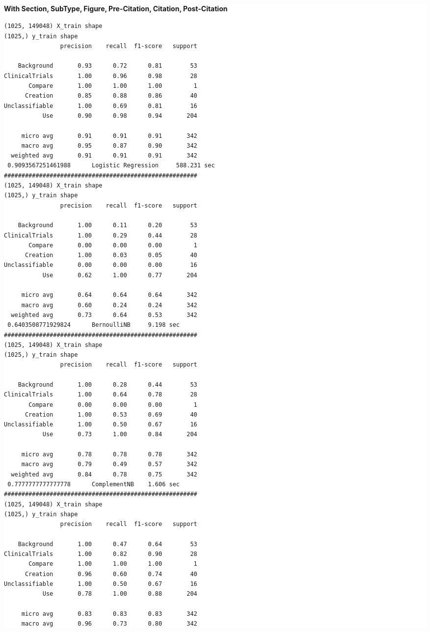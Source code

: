 **With Section, SubType, Figure, Pre-Citation, Citation, Post-Citation**

```
(1025, 149048) X_train shape
(1025,) y_train shape
                precision    recall  f1-score   support

    Background       0.93      0.72      0.81        53
ClinicalTrials       1.00      0.96      0.98        28
       Compare       1.00      1.00      1.00         1
      Creation       0.85      0.88      0.86        40
Unclassifiable       1.00      0.69      0.81        16
           Use       0.90      0.98      0.94       204

     micro avg       0.91      0.91      0.91       342
     macro avg       0.95      0.87      0.90       342
  weighted avg       0.91      0.91      0.91       342
 0.9093567251461988 	 Logistic Regression 	 588.231 sec
#######################################################
(1025, 149048) X_train shape
(1025,) y_train shape
                precision    recall  f1-score   support

    Background       1.00      0.11      0.20        53
ClinicalTrials       1.00      0.29      0.44        28
       Compare       0.00      0.00      0.00         1
      Creation       1.00      0.03      0.05        40
Unclassifiable       0.00      0.00      0.00        16
           Use       0.62      1.00      0.77       204

     micro avg       0.64      0.64      0.64       342
     macro avg       0.60      0.24      0.24       342
  weighted avg       0.73      0.64      0.53       342
 0.6403508771929824 	 BernoulliNB 	 9.198 sec
#######################################################
(1025, 149048) X_train shape
(1025,) y_train shape
                precision    recall  f1-score   support

    Background       1.00      0.28      0.44        53
ClinicalTrials       1.00      0.64      0.78        28
       Compare       0.00      0.00      0.00         1
      Creation       1.00      0.53      0.69        40
Unclassifiable       1.00      0.50      0.67        16
           Use       0.73      1.00      0.84       204

     micro avg       0.78      0.78      0.78       342
     macro avg       0.79      0.49      0.57       342
  weighted avg       0.84      0.78      0.75       342
 0.7777777777777778 	 ComplementNB 	 1.606 sec
#######################################################
(1025, 149048) X_train shape
(1025,) y_train shape
                precision    recall  f1-score   support

    Background       1.00      0.47      0.64        53
ClinicalTrials       1.00      0.82      0.90        28
       Compare       1.00      1.00      1.00         1
      Creation       0.96      0.60      0.74        40
Unclassifiable       1.00      0.50      0.67        16
           Use       0.78      1.00      0.88       204

     micro avg       0.83      0.83      0.83       342
     macro avg       0.96      0.73      0.80       342
```